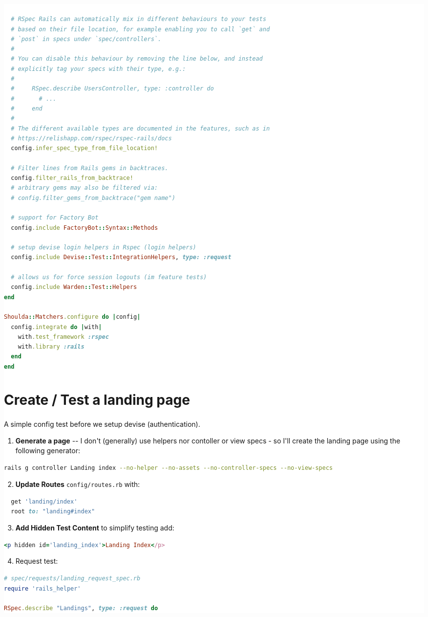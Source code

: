 ```ruby

  # RSpec Rails can automatically mix in different behaviours to your tests
  # based on their file location, for example enabling you to call `get` and
  # `post` in specs under `spec/controllers`.
  #
  # You can disable this behaviour by removing the line below, and instead
  # explicitly tag your specs with their type, e.g.:
  #
  #     RSpec.describe UsersController, type: :controller do
  #       # ...
  #     end
  #
  # The different available types are documented in the features, such as in
  # https://relishapp.com/rspec/rspec-rails/docs
  config.infer_spec_type_from_file_location!

  # Filter lines from Rails gems in backtraces.
  config.filter_rails_from_backtrace!
  # arbitrary gems may also be filtered via:
  # config.filter_gems_from_backtrace("gem name")

  # support for Factory Bot
  config.include FactoryBot::Syntax::Methods

  # setup devise login helpers in Rspec (login helpers)
  config.include Devise::Test::IntegrationHelpers, type: :request

  # allows us for force session logouts (im feature tests)
  config.include Warden::Test::Helpers
end

Shoulda::Matchers.configure do |config|
  config.integrate do |with|
    with.test_framework :rspec
    with.library :rails
  end
end
```

# Create / Test a landing page

A simple config test before we setup devise (authentication).

1. **Generate a page** -- I don't (generally) use helpers nor contoller or view specs - so I'll create the landing page using the following generator:
```bash
rails g controller Landing index --no-helper --no-assets --no-controller-specs --no-view-specs
```
2. **Update Routes** `config/routes.rb` with:
```ruby
  get 'landing/index'
  root to: "landing#index"
```
3. **Add Hidden Test Content** to simplify testing add:
```ruby
<p hidden id='landing_index'>Landing Index</p>
```
4. Request test:
```ruby
# spec/requests/landing_request_spec.rb
require 'rails_helper'

RSpec.describe "Landings", type: :request do

```